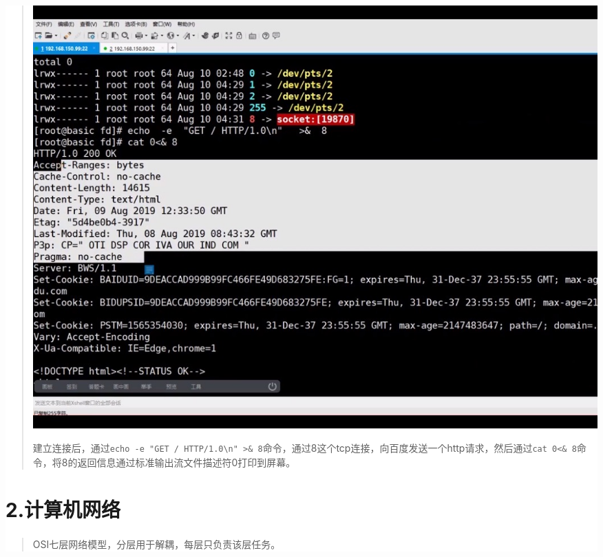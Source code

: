 >    ![](./images/net03.jpg)
>
>    建立连接后，通过`echo -e "GET / HTTP/1.0\n" >& 8`命令，通过8这个tcp连接，向百度发送一个http请求，然后通过`cat 0<& 8`命令，将8的返回信息通过标准输出流文件描述符0打印到屏幕。
>
> 

# 2.计算机网络

> OSI七层网络模型，分层用于解耦，每层只负责该层任务。
